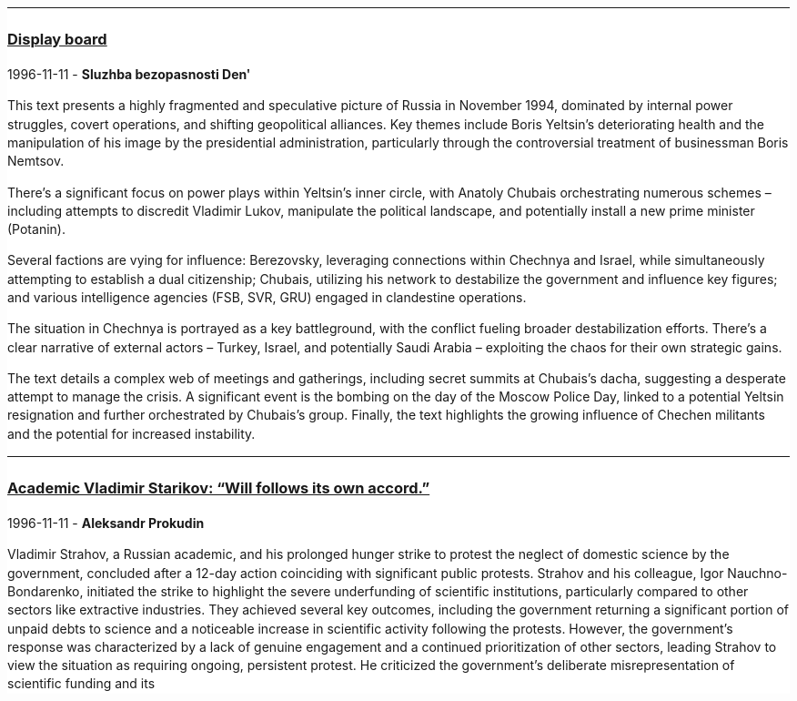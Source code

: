 </p>
<hr />
<a href='https://zavtra.ru/blogs/1996-11-121tablo'>
<h3>
Display board
</h3>
</a>
<p>
1996-11-11 - <b> Sluzhba bezopasnosti Denʹ </b>
</p>
<p>

This text presents a highly fragmented and speculative picture of Russia
in November 1994, dominated by internal power struggles, covert
operations, and shifting geopolitical alliances. Key themes include
Boris Yeltsin’s deteriorating health and the manipulation of his image
by the presidential administration, particularly through the
controversial treatment of businessman Boris Nemtsov.

There’s a significant focus on power plays within Yeltsin’s inner
circle, with Anatoly Chubais orchestrating numerous schemes – including
attempts to discredit Vladimir Lukov, manipulate the political
landscape, and potentially install a new prime minister (Potanin).

Several factions are vying for influence: Berezovsky, leveraging
connections within Chechnya and Israel, while simultaneously attempting
to establish a dual citizenship; Chubais, utilizing his network to
destabilize the government and influence key figures; and various
intelligence agencies (FSB, SVR, GRU) engaged in clandestine operations.

The situation in Chechnya is portrayed as a key battleground, with the
conflict fueling broader destabilization efforts. There’s a clear
narrative of external actors – Turkey, Israel, and potentially Saudi
Arabia – exploiting the chaos for their own strategic gains.

The text details a complex web of meetings and gatherings, including
secret summits at Chubais’s dacha, suggesting a desperate attempt to
manage the crisis. A significant event is the bombing on the day of the
Moscow Police Day, linked to a potential Yeltsin resignation and further
orchestrated by Chubais’s group. Finally, the text highlights the
growing influence of Chechen militants and the potential for increased
instability.
</p>
<hr />
<a href='https://zavtra.ru/blogs/1996-11-123vol'>
<h3>
Academic Vladimir Starikov: “Will follows its own accord.”
</h3>
</a>
<p>
1996-11-11 - <b> Aleksandr Prokudin </b>
</p>
<p>
Vladimir Strahov, a Russian academic, and his prolonged hunger strike to
protest the neglect of domestic science by the government, concluded
after a 12-day action coinciding with significant public protests.
Strahov and his colleague, Igor Nauchno-Bondarenko, initiated the strike
to highlight the severe underfunding of scientific institutions,
particularly compared to other sectors like extractive industries. They
achieved several key outcomes, including the government returning a
significant portion of unpaid debts to science and a noticeable increase
in scientific activity following the protests. However, the government’s
response was characterized by a lack of genuine engagement and a
continued prioritization of other sectors, leading Strahov to view the
situation as requiring ongoing, persistent protest. He criticized the
government’s deliberate misrepresentation of scientific funding and its